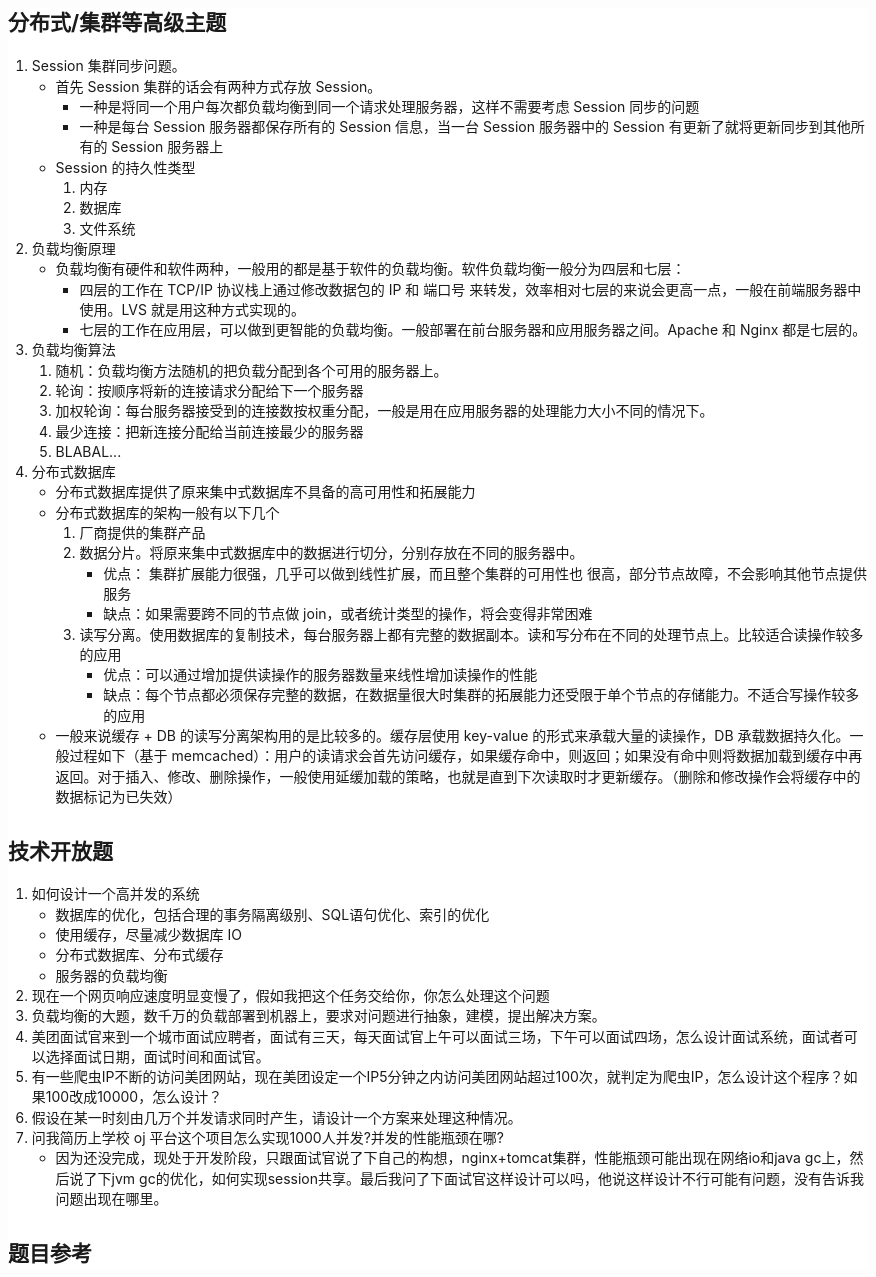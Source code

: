 ## 分布式/集群等高级主题

1. Session 集群同步问题。
    - 首先 Session 集群的话会有两种方式存放 Session。
        - 一种是将同一个用户每次都负载均衡到同一个请求处理服务器，这样不需要考虑 Session 同步的问题
        - 一种是每台 Session 服务器都保存所有的 Session 信息，当一台 Session 服务器中的  Session 有更新了就将更新同步到其他所有的 Session 服务器上
    - Session 的持久性类型
        1. 内存
        1. 数据库
        1. 文件系统
1. 负载均衡原理
    - 负载均衡有硬件和软件两种，一般用的都是基于软件的负载均衡。软件负载均衡一般分为四层和七层：
        - 四层的工作在 TCP/IP 协议栈上通过修改数据包的 IP 和 端口号 来转发，效率相对七层的来说会更高一点，一般在前端服务器中使用。LVS 就是用这种方式实现的。
        - 七层的工作在应用层，可以做到更智能的负载均衡。一般部署在前台服务器和应用服务器之间。Apache 和 Nginx 都是七层的。
1. 负载均衡算法
    1. 随机：负载均衡方法随机的把负载分配到各个可用的服务器上。
    1. 轮询：按顺序将新的连接请求分配给下一个服务器
    1. 加权轮询：每台服务器接受到的连接数按权重分配，一般是用在应用服务器的处理能力大小不同的情况下。
    1. 最少连接：把新连接分配给当前连接最少的服务器
    1. BLABAL...
1. 分布式数据库
    - 分布式数据库提供了原来集中式数据库不具备的高可用性和拓展能力
    - 分布式数据库的架构一般有以下几个
        1. 厂商提供的集群产品
        1. 数据分片。将原来集中式数据库中的数据进行切分，分别存放在不同的服务器中。
            - 优点： 集群扩展能力很强，几乎可以做到线性扩展，而且整个集群的可用性也 很高，部分节点故障，不会影响其他节点提供服务
            - 缺点：如果需要跨不同的节点做 join，或者统计类型的操作，将会变得非常困难
        1. 读写分离。使用数据库的复制技术，每台服务器上都有完整的数据副本。读和写分布在不同的处理节点上。比较适合读操作较多的应用
            - 优点：可以通过增加提供读操作的服务器数量来线性增加读操作的性能
            - 缺点：每个节点都必须保存完整的数据，在数据量很大时集群的拓展能力还受限于单个节点的存储能力。不适合写操作较多的应用
    - 一般来说缓存 + DB 的读写分离架构用的是比较多的。缓存层使用 key-value 的形式来承载大量的读操作，DB 承载数据持久化。一般过程如下（基于 memcached）：用户的读请求会首先访问缓存，如果缓存命中，则返回；如果没有命中则将数据加载到缓存中再返回。对于插入、修改、删除操作，一般使用延缓加载的策略，也就是直到下次读取时才更新缓存。（删除和修改操作会将缓存中的数据标记为已失效）

## 技术开放题

1. 如何设计一个高并发的系统
    - 数据库的优化，包括合理的事务隔离级别、SQL语句优化、索引的优化
    - 使用缓存，尽量减少数据库 IO
    - 分布式数据库、分布式缓存
    - 服务器的负载均衡
1. 现在一个网页响应速度明显变慢了，假如我把这个任务交给你，你怎么处理这个问题
1. 负载均衡的大题，数千万的负载部署到机器上，要求对问题进行抽象，建模，提出解决方案。
1. 美团面试官来到一个城市面试应聘者，面试有三天，每天面试官上午可以面试三场，下午可以面试四场，怎么设计面试系统，面试者可以选择面试日期，面试时间和面试官。
1. 有一些爬虫IP不断的访问美团网站，现在美团设定一个IP5分钟之内访问美团网站超过100次，就判定为爬虫IP，怎么设计这个程序？如果100改成10000，怎么设计？
1. 假设在某一时刻由几万个并发请求同时产生，请设计一个方案来处理这种情况。
1. 问我简历上学校 oj 平台这个项目怎么实现1000人并发?并发的性能瓶颈在哪?
    - 因为还没完成，现处于开发阶段，只跟面试官说了下自己的构想，nginx+tomcat集群，性能瓶颈可能出现在网络io和java gc上，然后说了下jvm gc的优化，如何实现session共享。最后我问了下面试官这样设计可以吗，他说这样设计不行可能有问题，没有告诉我问题出现在哪里。

## 题目参考
